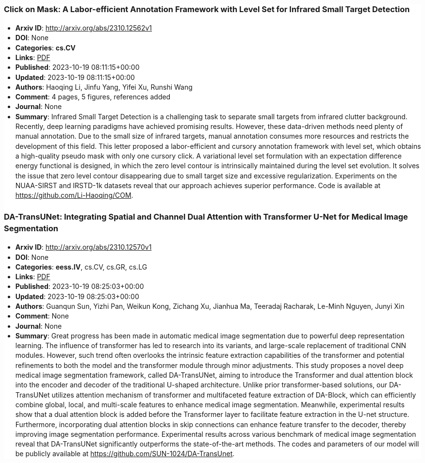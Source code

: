 

### Click on Mask: A Labor-efficient Annotation Framework with Level Set for Infrared Small Target Detection
- **Arxiv ID**: http://arxiv.org/abs/2310.12562v1
- **DOI**: None
- **Categories**: **cs.CV**
- **Links**: [PDF](http://arxiv.org/pdf/2310.12562v1)
- **Published**: 2023-10-19 08:11:15+00:00
- **Updated**: 2023-10-19 08:11:15+00:00
- **Authors**: Haoqing Li, Jinfu Yang, Yifei Xu, Runshi Wang
- **Comment**: 4 pages, 5 figures, references added
- **Journal**: None
- **Summary**: Infrared Small Target Detection is a challenging task to separate small targets from infrared clutter background. Recently, deep learning paradigms have achieved promising results. However, these data-driven methods need plenty of manual annotation. Due to the small size of infrared targets, manual annotation consumes more resources and restricts the development of this field. This letter proposed a labor-efficient and cursory annotation framework with level set, which obtains a high-quality pseudo mask with only one cursory click. A variational level set formulation with an expectation difference energy functional is designed, in which the zero level contour is intrinsically maintained during the level set evolution. It solves the issue that zero level contour disappearing due to small target size and excessive regularization. Experiments on the NUAA-SIRST and IRSTD-1k datasets reveal that our approach achieves superior performance. Code is available at https://github.com/Li-Haoqing/COM.



### DA-TransUNet: Integrating Spatial and Channel Dual Attention with Transformer U-Net for Medical Image Segmentation
- **Arxiv ID**: http://arxiv.org/abs/2310.12570v1
- **DOI**: None
- **Categories**: **eess.IV**, cs.CV, cs.GR, cs.LG
- **Links**: [PDF](http://arxiv.org/pdf/2310.12570v1)
- **Published**: 2023-10-19 08:25:03+00:00
- **Updated**: 2023-10-19 08:25:03+00:00
- **Authors**: Guanqun Sun, Yizhi Pan, Weikun Kong, Zichang Xu, Jianhua Ma, Teeradaj Racharak, Le-Minh Nguyen, Junyi Xin
- **Comment**: None
- **Journal**: None
- **Summary**: Great progress has been made in automatic medical image segmentation due to powerful deep representation learning. The influence of transformer has led to research into its variants, and large-scale replacement of traditional CNN modules. However, such trend often overlooks the intrinsic feature extraction capabilities of the transformer and potential refinements to both the model and the transformer module through minor adjustments. This study proposes a novel deep medical image segmentation framework, called DA-TransUNet, aiming to introduce the Transformer and dual attention block into the encoder and decoder of the traditional U-shaped architecture. Unlike prior transformer-based solutions, our DA-TransUNet utilizes attention mechanism of transformer and multifaceted feature extraction of DA-Block, which can efficiently combine global, local, and multi-scale features to enhance medical image segmentation. Meanwhile, experimental results show that a dual attention block is added before the Transformer layer to facilitate feature extraction in the U-net structure. Furthermore, incorporating dual attention blocks in skip connections can enhance feature transfer to the decoder, thereby improving image segmentation performance. Experimental results across various benchmark of medical image segmentation reveal that DA-TransUNet significantly outperforms the state-of-the-art methods. The codes and parameters of our model will be publicly available at https://github.com/SUN-1024/DA-TransUnet.
